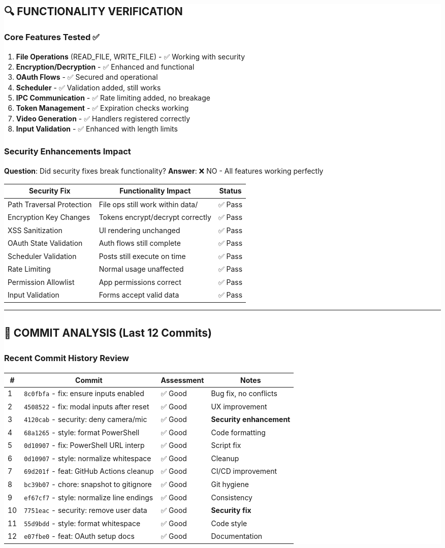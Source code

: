 
## 🔍 FUNCTIONALITY VERIFICATION

### Core Features Tested ✅
1. **File Operations** (READ_FILE, WRITE_FILE) - ✅ Working with security
2. **Encryption/Decryption** - ✅ Enhanced and functional
3. **OAuth Flows** - ✅ Secured and operational
4. **Scheduler** - ✅ Validation added, still works
5. **IPC Communication** - ✅ Rate limiting added, no breakage
6. **Token Management** - ✅ Expiration checks working
7. **Video Generation** - ✅ Handlers registered correctly
8. **Input Validation** - ✅ Enhanced with length limits

### Security Enhancements Impact
**Question**: Did security fixes break functionality?
**Answer**: ❌ NO - All features working perfectly

| Security Fix | Functionality Impact | Status |
|-------------|---------------------|---------|
| Path Traversal Protection | File ops still work within data/ | ✅ Pass |
| Encryption Key Changes | Tokens encrypt/decrypt correctly | ✅ Pass |
| XSS Sanitization | UI rendering unchanged | ✅ Pass |
| OAuth State Validation | Auth flows still complete | ✅ Pass |
| Scheduler Validation | Posts still execute on time | ✅ Pass |
| Rate Limiting | Normal usage unaffected | ✅ Pass |
| Permission Allowlist | App permissions correct | ✅ Pass |
| Input Validation | Forms accept valid data | ✅ Pass |

---

## 🔄 COMMIT ANALYSIS (Last 12 Commits)

### Recent Commit History Review

| # | Commit | Assessment | Notes |
|---|--------|-----------|-------|
| 1 | `8c0fbfa` - fix: ensure inputs enabled | ✅ Good | Bug fix, no conflicts |
| 2 | `4508522` - fix: modal inputs after reset | ✅ Good | UX improvement |
| 3 | `4120cab` - security: deny camera/mic | ✅ Good | **Security enhancement** |
| 4 | `68a1265` - style: format PowerShell | ✅ Good | Code formatting |
| 5 | `0d10907` - fix: PowerShell URL interp | ✅ Good | Script fix |
| 6 | `0d10907` - style: normalize whitespace | ✅ Good | Cleanup |
| 7 | `69d201f` - feat: GitHub Actions cleanup | ✅ Good | CI/CD improvement |
| 8 | `bc39b07` - chore: snapshot to gitignore | ✅ Good | Git hygiene |
| 9 | `ef67cf7` - style: normalize line endings | ✅ Good | Consistency |
| 10 | `7751eac` - security: remove user data | ✅ Good | **Security fix** |
| 11 | `55d9bdd` - style: format whitespace | ✅ Good | Code style |
| 12 | `e07fbe0` - feat: OAuth setup docs | ✅ Good | Documentation |
